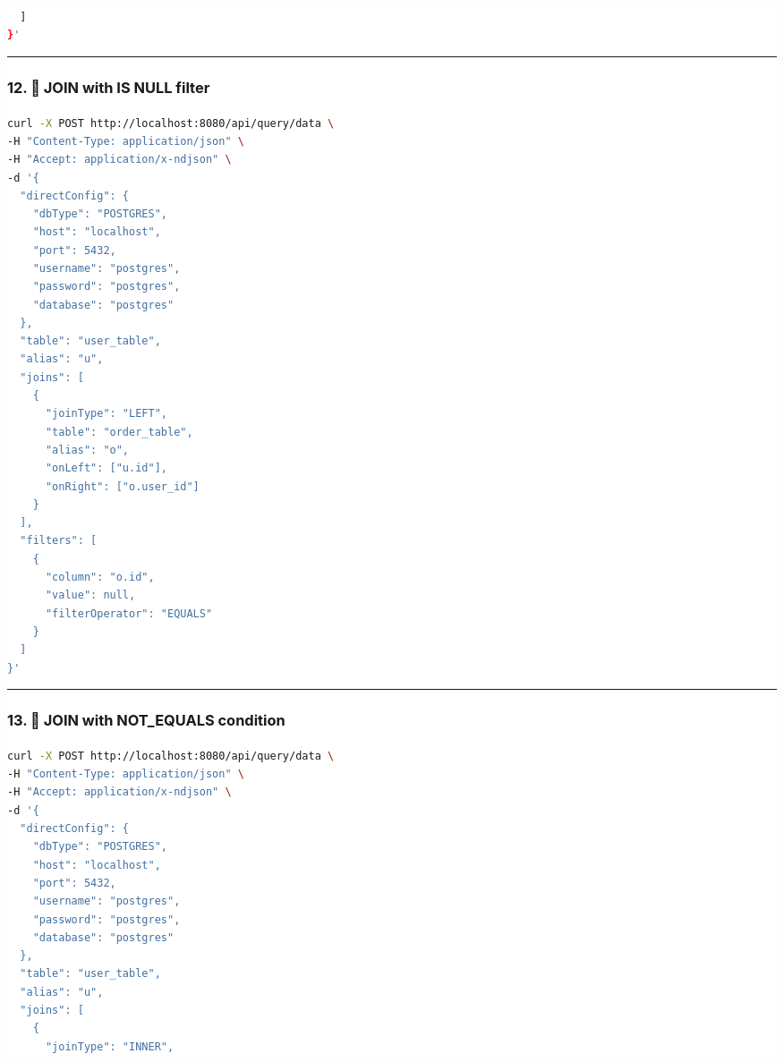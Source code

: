 ```bash
  ]
}'
```

---

### 12. 🔹 JOIN with IS NULL filter

```bash
curl -X POST http://localhost:8080/api/query/data \
-H "Content-Type: application/json" \
-H "Accept: application/x-ndjson" \
-d '{
  "directConfig": {
    "dbType": "POSTGRES",
    "host": "localhost",
    "port": 5432,
    "username": "postgres",
    "password": "postgres",
    "database": "postgres"
  },
  "table": "user_table",
  "alias": "u",
  "joins": [
    {
      "joinType": "LEFT",
      "table": "order_table",
      "alias": "o",
      "onLeft": ["u.id"],
      "onRight": ["o.user_id"]
    }
  ],
  "filters": [
    {
      "column": "o.id",
      "value": null,
      "filterOperator": "EQUALS"
    }
  ]
}'
```

---

### 13. 🔹 JOIN with NOT\_EQUALS condition

```bash
curl -X POST http://localhost:8080/api/query/data \
-H "Content-Type: application/json" \
-H "Accept: application/x-ndjson" \
-d '{
  "directConfig": {
    "dbType": "POSTGRES",
    "host": "localhost",
    "port": 5432,
    "username": "postgres",
    "password": "postgres",
    "database": "postgres"
  },
  "table": "user_table",
  "alias": "u",
  "joins": [
    {
      "joinType": "INNER",
```